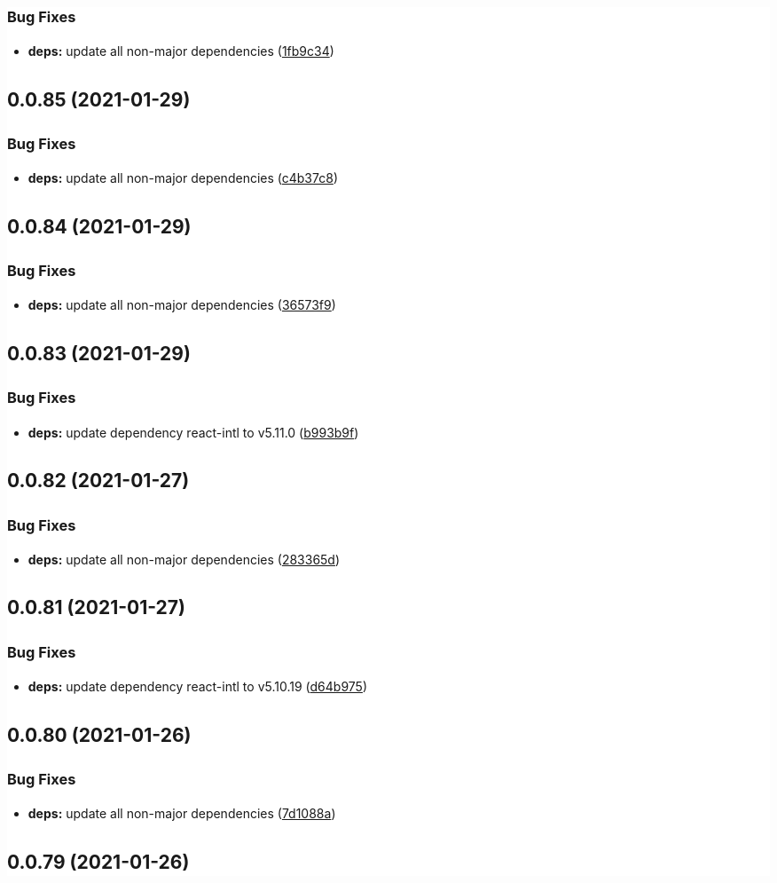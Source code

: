### Bug Fixes

- **deps:** update all non-major dependencies ([1fb9c34](https://github.com/memoryOS/material-ui/commit/1fb9c344de0d461ae99051d460de90728984e7c2))

## 0.0.85 (2021-01-29)

### Bug Fixes

- **deps:** update all non-major dependencies ([c4b37c8](https://github.com/memoryOS/material-ui/commit/c4b37c86fe88c04872ac39f58544360b7664b4f5))

## 0.0.84 (2021-01-29)

### Bug Fixes

- **deps:** update all non-major dependencies ([36573f9](https://github.com/memoryOS/material-ui/commit/36573f9bb56393a0982b9589402133a51aff88c3))

## 0.0.83 (2021-01-29)

### Bug Fixes

- **deps:** update dependency react-intl to v5.11.0 ([b993b9f](https://github.com/memoryOS/material-ui/commit/b993b9ff51ec9c307b239b638e5a56f058513a58))

## 0.0.82 (2021-01-27)

### Bug Fixes

- **deps:** update all non-major dependencies ([283365d](https://github.com/memoryOS/material-ui/commit/283365dcbad7d23c39dc34ade6a03d34928b452b))

## 0.0.81 (2021-01-27)

### Bug Fixes

- **deps:** update dependency react-intl to v5.10.19 ([d64b975](https://github.com/memoryOS/material-ui/commit/d64b975a419e3be0b348a5adba37be201068b0a3))

## 0.0.80 (2021-01-26)

### Bug Fixes

- **deps:** update all non-major dependencies ([7d1088a](https://github.com/memoryOS/material-ui/commit/7d1088a9803f4fd5ed8241ed9c996ab899e41542))

## 0.0.79 (2021-01-26)
